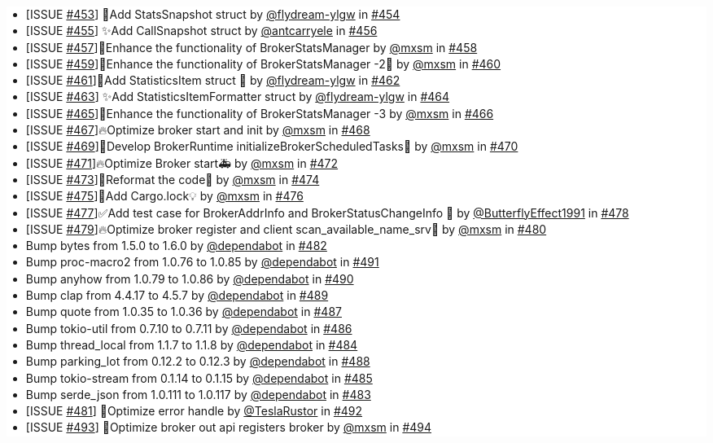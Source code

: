 - [ISSUE [#453](https://github.com/mxsm/rocketmq-rust/issues/453)] 🚧Add StatsSnapshot struct by [@flydream-ylgw](https://github.com/flydream-ylgw) in [#454](https://github.com/mxsm/rocketmq-rust/pull/454)
- [ISSUE [#455](https://github.com/mxsm/rocketmq-rust/issues/455)] ✨Add CallSnapshot struct by [@antcarryele](https://github.com/antcarryele) in [#456](https://github.com/mxsm/rocketmq-rust/pull/456)
- [ISSUE [#457](https://github.com/mxsm/rocketmq-rust/issues/457)]🚀Enhance the functionality of BrokerStatsManager by [@mxsm](https://github.com/mxsm) in [#458](https://github.com/mxsm/rocketmq-rust/pull/458)
- [ISSUE [#459](https://github.com/mxsm/rocketmq-rust/issues/459)]🚀Enhance the functionality of BrokerStatsManager -2🎨 by [@mxsm](https://github.com/mxsm) in [#460](https://github.com/mxsm/rocketmq-rust/pull/460)
- [ISSUE [#461](https://github.com/mxsm/rocketmq-rust/issues/461)]🎉Add StatisticsItem struct 🎉 by [@flydream-ylgw](https://github.com/flydream-ylgw) in [#462](https://github.com/mxsm/rocketmq-rust/pull/462)
- [ISSUE [#463](https://github.com/mxsm/rocketmq-rust/issues/463)] ✨Add StatisticsItemFormatter struct by [@flydream-ylgw](https://github.com/flydream-ylgw) in [#464](https://github.com/mxsm/rocketmq-rust/pull/464)
- [ISSUE [#465](https://github.com/mxsm/rocketmq-rust/issues/465)]🔖Enhance the functionality of BrokerStatsManager -3 by [@mxsm](https://github.com/mxsm) in [#466](https://github.com/mxsm/rocketmq-rust/pull/466)
- [ISSUE [#467](https://github.com/mxsm/rocketmq-rust/issues/467)]🔥Optimize broker start and init by [@mxsm](https://github.com/mxsm) in [#468](https://github.com/mxsm/rocketmq-rust/pull/468)
- [ISSUE [#469](https://github.com/mxsm/rocketmq-rust/issues/469)]🚀Develop BrokerRuntime initializeBrokerScheduledTasks🚀 by [@mxsm](https://github.com/mxsm) in [#470](https://github.com/mxsm/rocketmq-rust/pull/470)
- [ISSUE [#471](https://github.com/mxsm/rocketmq-rust/issues/471)]🔥Optimize Broker start🚑️ by [@mxsm](https://github.com/mxsm) in [#472](https://github.com/mxsm/rocketmq-rust/pull/472)
- [ISSUE [#473](https://github.com/mxsm/rocketmq-rust/issues/473)]🎨Reformat the code🎨 by [@mxsm](https://github.com/mxsm) in [#474](https://github.com/mxsm/rocketmq-rust/pull/474)
- [ISSUE [#475](https://github.com/mxsm/rocketmq-rust/issues/475)]🔧Add Cargo.lock💡 by [@mxsm](https://github.com/mxsm) in [#476](https://github.com/mxsm/rocketmq-rust/pull/476)
- [ISSUE [#477](https://github.com/mxsm/rocketmq-rust/issues/477)]✅Add test case for BrokerAddrInfo and BrokerStatusChangeInfo 🚀 by [@ButterflyEffect1991](https://github.com/ButterflyEffect1991) in [#478](https://github.com/mxsm/rocketmq-rust/pull/478)
- [ISSUE [#479](https://github.com/mxsm/rocketmq-rust/issues/479)]🔥Optimize broker register and client scan_available_name_srv🎨 by [@mxsm](https://github.com/mxsm) in [#480](https://github.com/mxsm/rocketmq-rust/pull/480)
- Bump bytes from 1.5.0 to 1.6.0 by [@dependabot](https://github.com/dependabot) in [#482](https://github.com/mxsm/rocketmq-rust/pull/482)
- Bump proc-macro2 from 1.0.76 to 1.0.85 by [@dependabot](https://github.com/dependabot) in [#491](https://github.com/mxsm/rocketmq-rust/pull/491)
- Bump anyhow from 1.0.79 to 1.0.86 by [@dependabot](https://github.com/dependabot) in [#490](https://github.com/mxsm/rocketmq-rust/pull/490)
- Bump clap from 4.4.17 to 4.5.7 by [@dependabot](https://github.com/dependabot) in [#489](https://github.com/mxsm/rocketmq-rust/pull/489)
- Bump quote from 1.0.35 to 1.0.36 by [@dependabot](https://github.com/dependabot) in [#487](https://github.com/mxsm/rocketmq-rust/pull/487)
- Bump tokio-util from 0.7.10 to 0.7.11 by [@dependabot](https://github.com/dependabot) in [#486](https://github.com/mxsm/rocketmq-rust/pull/486)
- Bump thread_local from 1.1.7 to 1.1.8 by [@dependabot](https://github.com/dependabot) in [#484](https://github.com/mxsm/rocketmq-rust/pull/484)
- Bump parking_lot from 0.12.2 to 0.12.3 by [@dependabot](https://github.com/dependabot) in [#488](https://github.com/mxsm/rocketmq-rust/pull/488)
- Bump tokio-stream from 0.1.14 to 0.1.15 by [@dependabot](https://github.com/dependabot) in [#485](https://github.com/mxsm/rocketmq-rust/pull/485)
- Bump serde_json from 1.0.111 to 1.0.117 by [@dependabot](https://github.com/dependabot) in [#483](https://github.com/mxsm/rocketmq-rust/pull/483)
- [ISSUE [#481](https://github.com/mxsm/rocketmq-rust/issues/481)] 🍻Optimize error handle by [@TeslaRustor](https://github.com/TeslaRustor) in [#492](https://github.com/mxsm/rocketmq-rust/pull/492)
- [ISSUE [#493](https://github.com/mxsm/rocketmq-rust/issues/493)] 🍻Optimize broker out api registers broker by [@mxsm](https://github.com/mxsm) in [#494](https://github.com/mxsm/rocketmq-rust/pull/494)